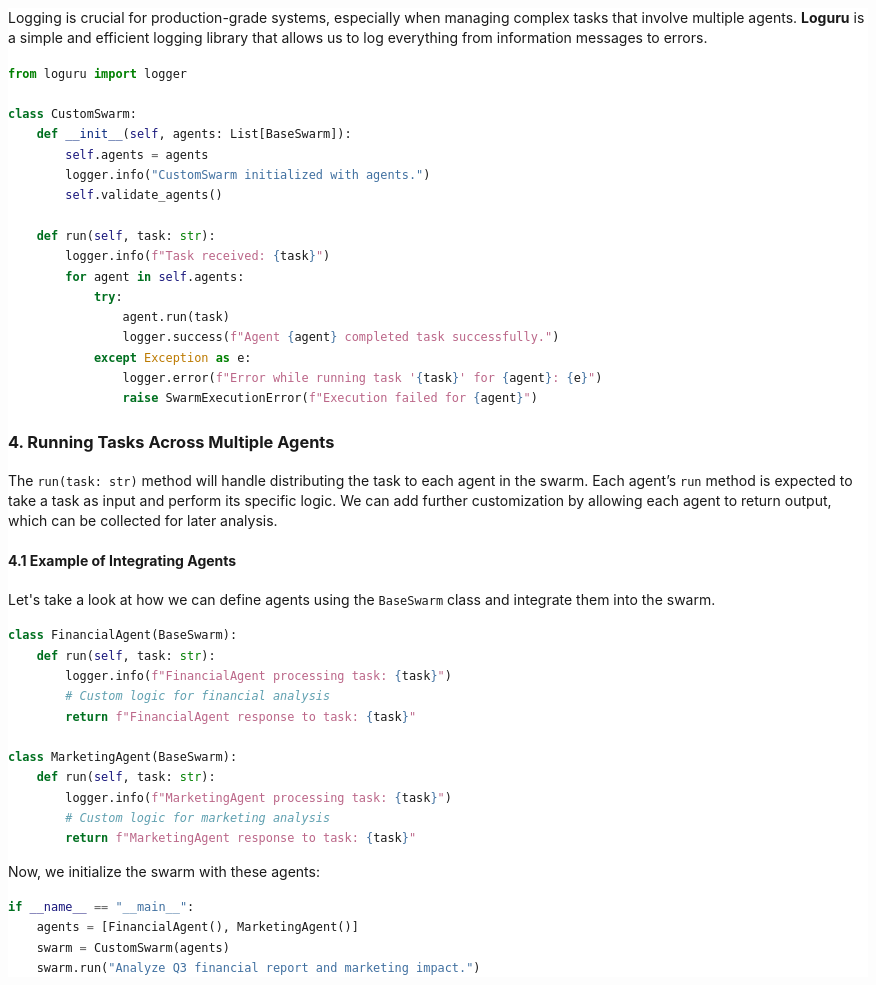 Logging is crucial for production-grade systems, especially when managing complex tasks that involve multiple agents. **Loguru** is a simple and efficient logging library that allows us to log everything from information messages to errors.

```python
from loguru import logger

class CustomSwarm:
    def __init__(self, agents: List[BaseSwarm]):
        self.agents = agents
        logger.info("CustomSwarm initialized with agents.")
        self.validate_agents()

    def run(self, task: str):
        logger.info(f"Task received: {task}")
        for agent in self.agents:
            try:
                agent.run(task)
                logger.success(f"Agent {agent} completed task successfully.")
            except Exception as e:
                logger.error(f"Error while running task '{task}' for {agent}: {e}")
                raise SwarmExecutionError(f"Execution failed for {agent}")
```

### 4. Running Tasks Across Multiple Agents

The `run(task: str)` method will handle distributing the task to each agent in the swarm. Each agent’s `run` method is expected to take a task as input and perform its specific logic. We can add further customization by allowing each agent to return output, which can be collected for later analysis.

#### 4.1 Example of Integrating Agents

Let's take a look at how we can define agents using the `BaseSwarm` class and integrate them into the swarm.

```python
class FinancialAgent(BaseSwarm):
    def run(self, task: str):
        logger.info(f"FinancialAgent processing task: {task}")
        # Custom logic for financial analysis
        return f"FinancialAgent response to task: {task}"

class MarketingAgent(BaseSwarm):
    def run(self, task: str):
        logger.info(f"MarketingAgent processing task: {task}")
        # Custom logic for marketing analysis
        return f"MarketingAgent response to task: {task}"
```

Now, we initialize the swarm with these agents:

```python
if __name__ == "__main__":
    agents = [FinancialAgent(), MarketingAgent()]
    swarm = CustomSwarm(agents)
    swarm.run("Analyze Q3 financial report and marketing impact.")
```

